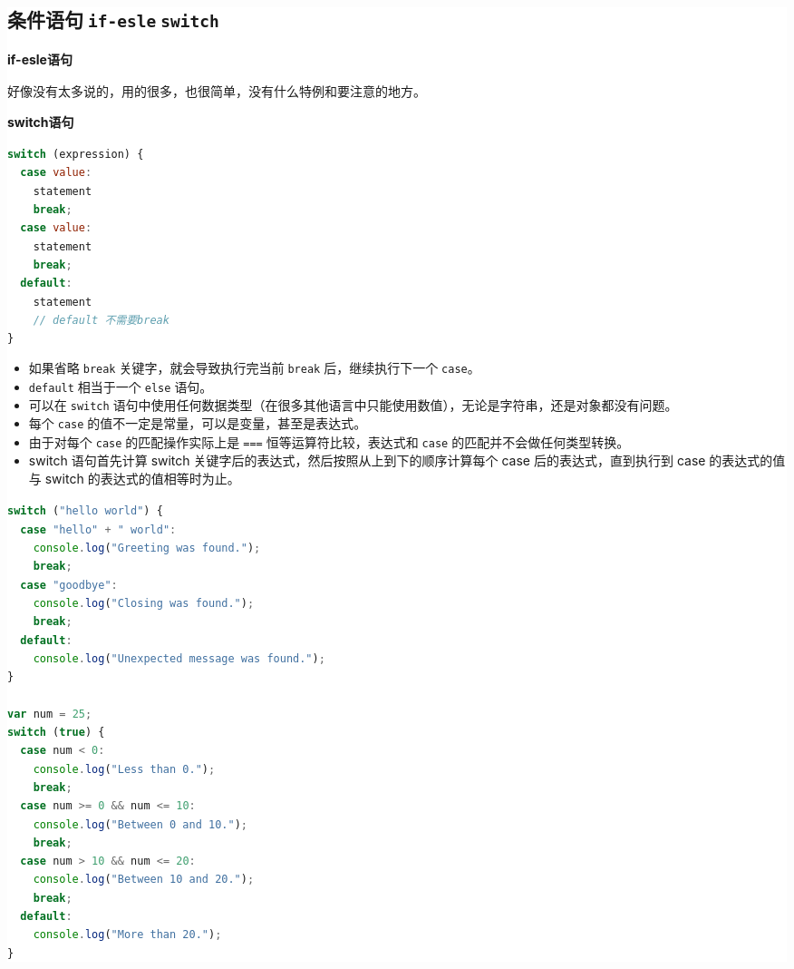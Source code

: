 ## 条件语句 `if-esle` `switch`

**if-esle语句**

好像没有太多说的，用的很多，也很简单，没有什么特例和要注意的地方。

**switch语句**

```js
switch (expression) {
  case value:
    statement
    break;
  case value: 
    statement
    break;
  default:
    statement
    // default 不需要break
}
```

- 如果省略 `break` 关键字，就会导致执行完当前 `break` 后，继续执行下一个 `case`。
- `default` 相当于一个 `else` 语句。
- 可以在 `switch` 语句中使用任何数据类型（在很多其他语言中只能使用数值），无论是字符串，还是对象都没有问题。
- 每个 `case` 的值不一定是常量，可以是变量，甚至是表达式。
- 由于对每个 `case` 的匹配操作实际上是 `===` 恒等运算符比较，表达式和 `case` 的匹配并不会做任何类型转换。
- switch 语句首先计算 switch 关键字后的表达式，然后按照从上到下的顺序计算每个 case 后的表达式，直到执行到 case 的表达式的值与 switch 的表达式的值相等时为止。

```js
switch ("hello world") {
  case "hello" + " world":
    console.log("Greeting was found.");
    break;
  case "goodbye":
    console.log("Closing was found.");
    break;
  default:
    console.log("Unexpected message was found.");
}

var num = 25;
switch (true) {
  case num < 0:
    console.log("Less than 0.");
    break;
  case num >= 0 && num <= 10:
    console.log("Between 0 and 10.");
    break;
  case num > 10 && num <= 20:
    console.log("Between 10 and 20.");
    break;
  default:
    console.log("More than 20.");
}
```
